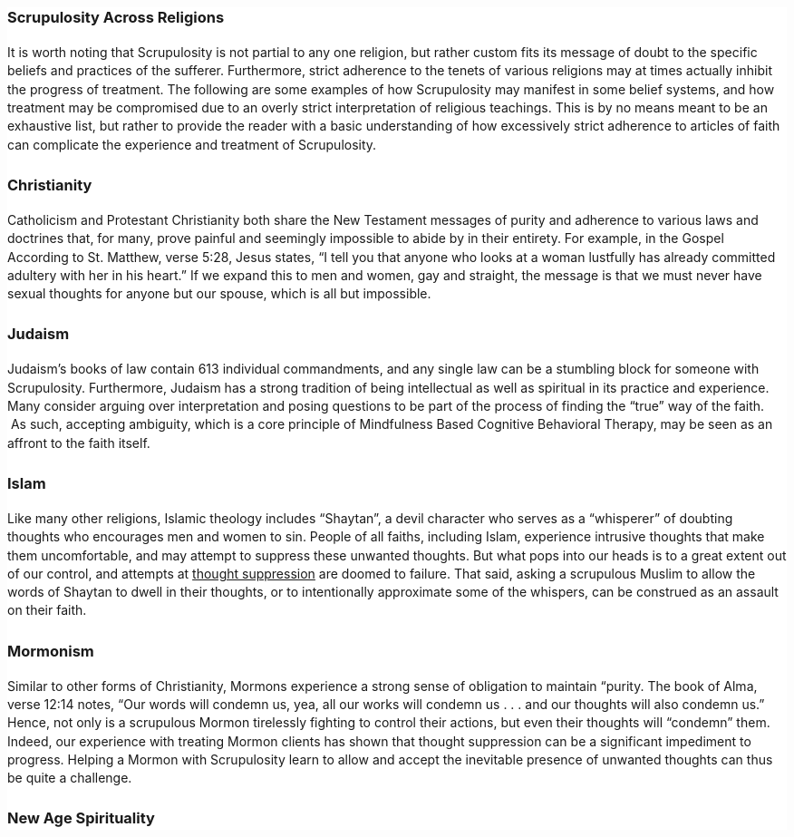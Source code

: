 ### Scrupulosity Across Religions

It is worth noting that Scrupulosity is not partial to any one religion, but rather custom fits its message of doubt to the specific beliefs and practices of the sufferer. Furthermore, strict adherence to the tenets of various religions may at times actually inhibit the progress of treatment. The following are some examples of how Scrupulosity may manifest in some belief systems, and how treatment may be compromised due to an overly strict interpretation of religious teachings. This is by no means meant to be an exhaustive list, but rather to provide the reader with a basic understanding of how excessively strict adherence to articles of faith can complicate the experience and treatment of Scrupulosity.

### Christianity

Catholicism and Protestant Christianity both share the New Testament messages of purity and adherence to various laws and doctrines that, for many, prove painful and seemingly impossible to abide by in their entirety. For example, in the Gospel According to St. Matthew, verse 5:28, Jesus states, “I tell you that anyone who looks at a woman lustfully has already committed adultery with her in his heart.” If we expand this to men and women, gay and straight, the message is that we must never have sexual thoughts for anyone but our spouse, which is all but impossible.

### Judaism

Judaism’s books of law contain 613 individual commandments, and any single law can be a stumbling block for someone with Scrupulosity. Furthermore, Judaism has a strong tradition of being intellectual as well as spiritual in its practice and experience. Many consider arguing over interpretation and posing questions to be part of the process of finding the “true” way of the faith.  As such, accepting ambiguity, which is a core principle of Mindfulness Based Cognitive Behavioral Therapy, may be seen as an affront to the faith itself.

### Islam

Like many other religions, Islamic theology includes “Shaytan”, a devil character who serves as a “whisperer” of doubting thoughts who encourages men and women to sin. People of all faiths, including Islam, experience intrusive thoughts that make them uncomfortable, and may attempt to suppress these unwanted thoughts. But what pops into our heads is to a great extent out of our control, and attempts at [thought suppression](https://ocdla.com/ocd-thought-suppression-1976/ "OCD and Thought Suppression") are doomed to failure. That said, asking a scrupulous Muslim to allow the words of Shaytan to dwell in their thoughts, or to intentionally approximate some of the whispers, can be construed as an assault on their faith.

### Mormonism

Similar to other forms of Christianity, Mormons experience a strong sense of obligation to maintain “purity. The book of Alma, verse 12:14 notes, “Our words will condemn us, yea, all our works will condemn us . . . and our thoughts will also condemn us.” Hence, not only is a scrupulous Mormon tirelessly fighting to control their actions, but even their thoughts will “condemn” them. Indeed, our experience with treating Mormon clients has shown that thought suppression can be a significant impediment to progress. Helping a Mormon with Scrupulosity learn to allow and accept the inevitable presence of unwanted thoughts can thus be quite a challenge.

### New Age Spirituality
